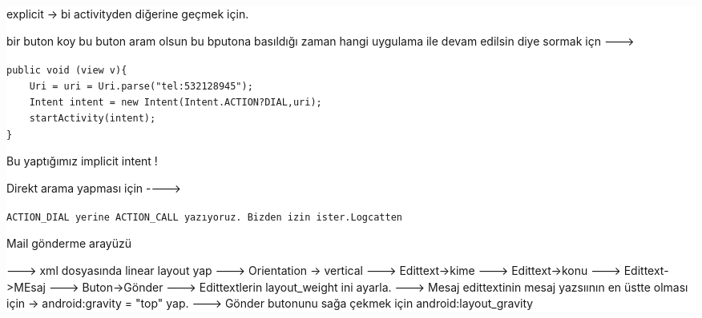 explicit -> bi activityden diğerine geçmek için.




bir buton koy bu buton aram olsun bu bputona basıldığı zaman hangi uygulama ile devam edilsin diye sormak içn
---> 

	public void (view v){
		Uri = uri = Uri.parse("tel:532128945");
		Intent intent = new Intent(Intent.ACTION?DIAL,uri);
		startActivity(intent);
	}

Bu yaptığımız implicit intent !

Direkt arama yapması için
----> 

	ACTION_DIAL yerine ACTION_CALL yazıyoruz. Bizden izin ister.Logcatten 



Mail gönderme arayüzü

---> xml dosyasında linear layout yap
---> Orientation -> vertical
---> Edittext->kime
---> Edittext->konu
---> Edittext->MEsaj
---> Buton->Gönder
---> Edittextlerin layout_weight ini ayarla.
---> Mesaj edittextinin mesaj yazsıının en üstte olması için -> android:gravity = "top" yap.
---> Gönder butonunu sağa çekmek için android:layout_gravity
























